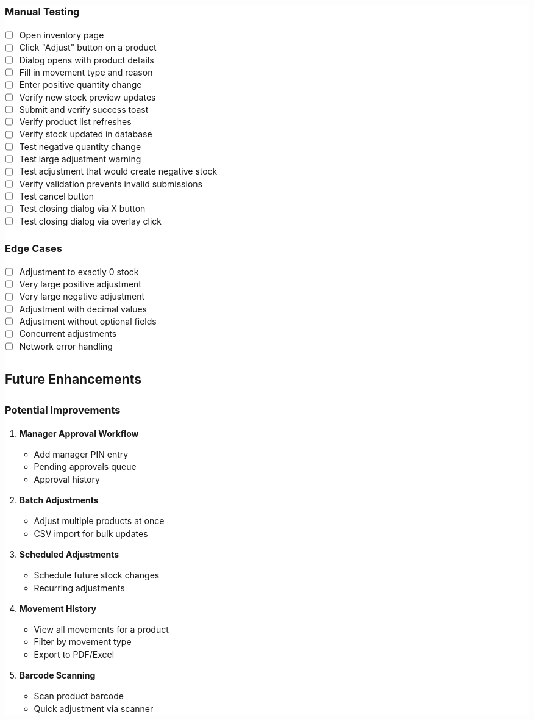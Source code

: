 ### Manual Testing
- [ ] Open inventory page
- [ ] Click "Adjust" button on a product
- [ ] Dialog opens with product details
- [ ] Fill in movement type and reason
- [ ] Enter positive quantity change
- [ ] Verify new stock preview updates
- [ ] Submit and verify success toast
- [ ] Verify product list refreshes
- [ ] Verify stock updated in database
- [ ] Test negative quantity change
- [ ] Test large adjustment warning
- [ ] Test adjustment that would create negative stock
- [ ] Verify validation prevents invalid submissions
- [ ] Test cancel button
- [ ] Test closing dialog via X button
- [ ] Test closing dialog via overlay click

### Edge Cases
- [ ] Adjustment to exactly 0 stock
- [ ] Very large positive adjustment
- [ ] Very large negative adjustment
- [ ] Adjustment with decimal values
- [ ] Adjustment without optional fields
- [ ] Concurrent adjustments
- [ ] Network error handling

## Future Enhancements

### Potential Improvements
1. **Manager Approval Workflow**
   - Add manager PIN entry
   - Pending approvals queue
   - Approval history

2. **Batch Adjustments**
   - Adjust multiple products at once
   - CSV import for bulk updates

3. **Scheduled Adjustments**
   - Schedule future stock changes
   - Recurring adjustments

4. **Movement History**
   - View all movements for a product
   - Filter by movement type
   - Export to PDF/Excel

5. **Barcode Scanning**
   - Scan product barcode
   - Quick adjustment via scanner
